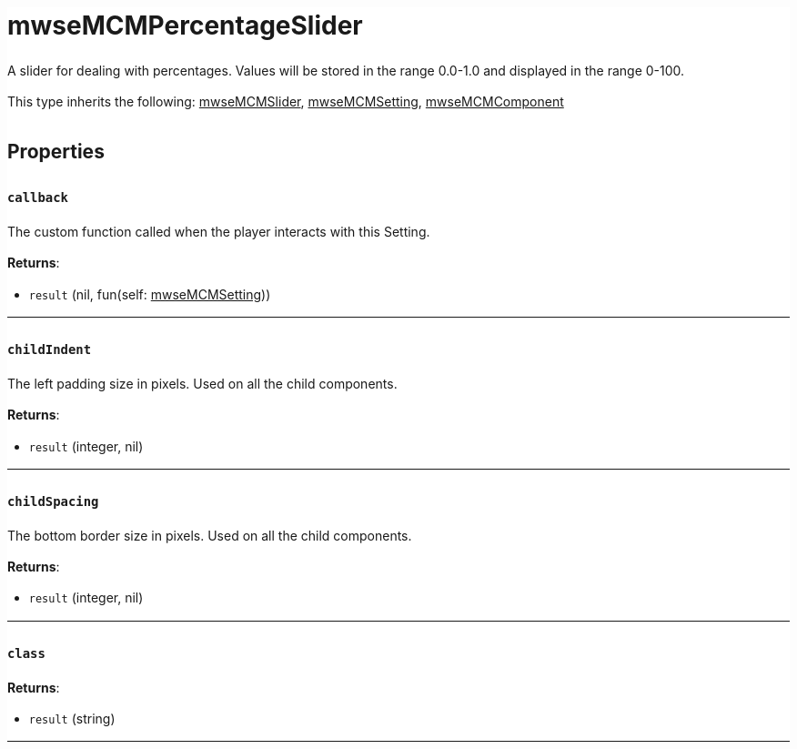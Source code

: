 # mwseMCMPercentageSlider
<div class="search_terms" style="display: none">mwsemcmpercentageslider</div>



A slider for dealing with percentages. Values will be stored in the range 0.0-1.0 and displayed in the range 0-100.

This type inherits the following: [mwseMCMSlider](../types/mwseMCMSlider.md), [mwseMCMSetting](../types/mwseMCMSetting.md), [mwseMCMComponent](../types/mwseMCMComponent.md)
## Properties

### `callback`
<div class="search_terms" style="display: none">callback</div>

The custom function called when the player interacts with this Setting.

**Returns**:

* `result` (nil, fun(self: [mwseMCMSetting](../types/mwseMCMSetting.md)))

***

### `childIndent`
<div class="search_terms" style="display: none">childindent</div>

The left padding size in pixels. Used on all the child components.

**Returns**:

* `result` (integer, nil)

***

### `childSpacing`
<div class="search_terms" style="display: none">childspacing</div>

The bottom border size in pixels. Used on all the child components.

**Returns**:

* `result` (integer, nil)

***

### `class`
<div class="search_terms" style="display: none">class</div>



**Returns**:

* `result` (string)

***
